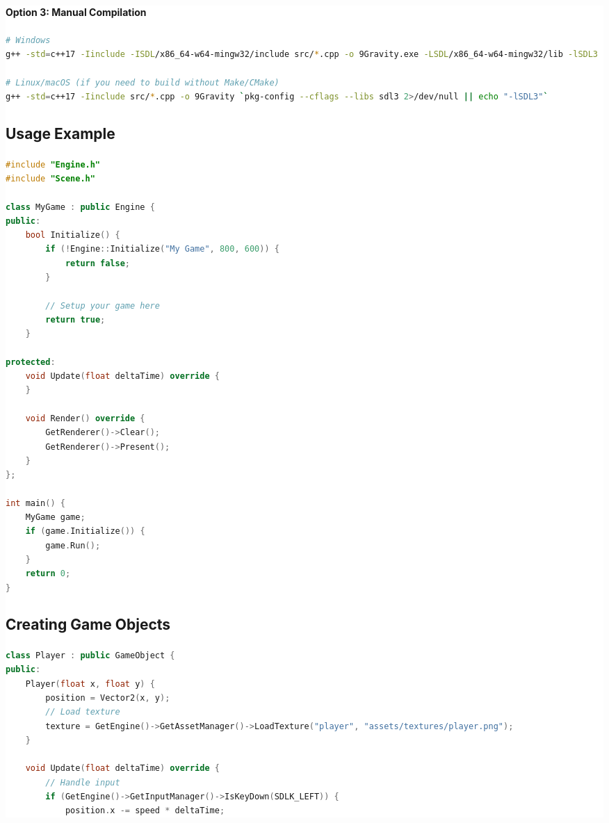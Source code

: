 #### Option 3: Manual Compilation
```bash
# Windows
g++ -std=c++17 -Iinclude -ISDL/x86_64-w64-mingw32/include src/*.cpp -o 9Gravity.exe -LSDL/x86_64-w64-mingw32/lib -lSDL3

# Linux/macOS (if you need to build without Make/CMake)
g++ -std=c++17 -Iinclude src/*.cpp -o 9Gravity `pkg-config --cflags --libs sdl3 2>/dev/null || echo "-lSDL3"`
```



## Usage Example

```cpp
#include "Engine.h"
#include "Scene.h"

class MyGame : public Engine {
public:
    bool Initialize() {
        if (!Engine::Initialize("My Game", 800, 600)) {
            return false;
        }
        
        // Setup your game here
        return true;
    }
    
protected:
    void Update(float deltaTime) override {
    }
    
    void Render() override {
        GetRenderer()->Clear();
        GetRenderer()->Present();
    }
};

int main() {
    MyGame game;
    if (game.Initialize()) {
        game.Run();
    }
    return 0;
}
```

## Creating Game Objects

```cpp
class Player : public GameObject {
public:
    Player(float x, float y) {
        position = Vector2(x, y);
        // Load texture
        texture = GetEngine()->GetAssetManager()->LoadTexture("player", "assets/textures/player.png");
    }
    
    void Update(float deltaTime) override {
        // Handle input
        if (GetEngine()->GetInputManager()->IsKeyDown(SDLK_LEFT)) {
            position.x -= speed * deltaTime;
```